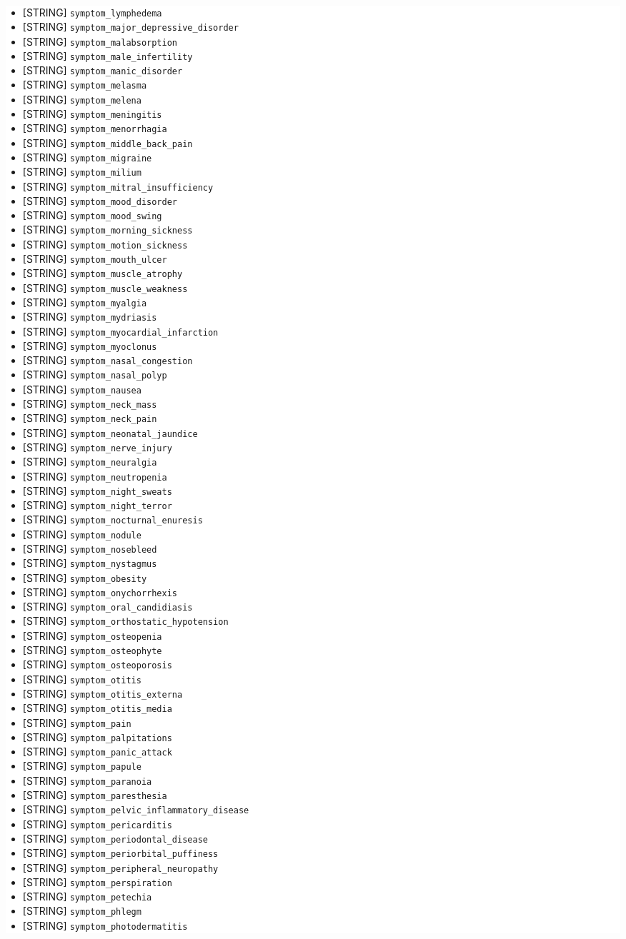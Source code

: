 * [STRING]    `symptom_lymphedema`
* [STRING]    `symptom_major_depressive_disorder`
* [STRING]    `symptom_malabsorption`
* [STRING]    `symptom_male_infertility`
* [STRING]    `symptom_manic_disorder`
* [STRING]    `symptom_melasma`
* [STRING]    `symptom_melena`
* [STRING]    `symptom_meningitis`
* [STRING]    `symptom_menorrhagia`
* [STRING]    `symptom_middle_back_pain`
* [STRING]    `symptom_migraine`
* [STRING]    `symptom_milium`
* [STRING]    `symptom_mitral_insufficiency`
* [STRING]    `symptom_mood_disorder`
* [STRING]    `symptom_mood_swing`
* [STRING]    `symptom_morning_sickness`
* [STRING]    `symptom_motion_sickness`
* [STRING]    `symptom_mouth_ulcer`
* [STRING]    `symptom_muscle_atrophy`
* [STRING]    `symptom_muscle_weakness`
* [STRING]    `symptom_myalgia`
* [STRING]    `symptom_mydriasis`
* [STRING]    `symptom_myocardial_infarction`
* [STRING]    `symptom_myoclonus`
* [STRING]    `symptom_nasal_congestion`
* [STRING]    `symptom_nasal_polyp`
* [STRING]    `symptom_nausea`
* [STRING]    `symptom_neck_mass`
* [STRING]    `symptom_neck_pain`
* [STRING]    `symptom_neonatal_jaundice`
* [STRING]    `symptom_nerve_injury`
* [STRING]    `symptom_neuralgia`
* [STRING]    `symptom_neutropenia`
* [STRING]    `symptom_night_sweats`
* [STRING]    `symptom_night_terror`
* [STRING]    `symptom_nocturnal_enuresis`
* [STRING]    `symptom_nodule`
* [STRING]    `symptom_nosebleed`
* [STRING]    `symptom_nystagmus`
* [STRING]    `symptom_obesity`
* [STRING]    `symptom_onychorrhexis`
* [STRING]    `symptom_oral_candidiasis`
* [STRING]    `symptom_orthostatic_hypotension`
* [STRING]    `symptom_osteopenia`
* [STRING]    `symptom_osteophyte`
* [STRING]    `symptom_osteoporosis`
* [STRING]    `symptom_otitis`
* [STRING]    `symptom_otitis_externa`
* [STRING]    `symptom_otitis_media`
* [STRING]    `symptom_pain`
* [STRING]    `symptom_palpitations`
* [STRING]    `symptom_panic_attack`
* [STRING]    `symptom_papule`
* [STRING]    `symptom_paranoia`
* [STRING]    `symptom_paresthesia`
* [STRING]    `symptom_pelvic_inflammatory_disease`
* [STRING]    `symptom_pericarditis`
* [STRING]    `symptom_periodontal_disease`
* [STRING]    `symptom_periorbital_puffiness`
* [STRING]    `symptom_peripheral_neuropathy`
* [STRING]    `symptom_perspiration`
* [STRING]    `symptom_petechia`
* [STRING]    `symptom_phlegm`
* [STRING]    `symptom_photodermatitis`